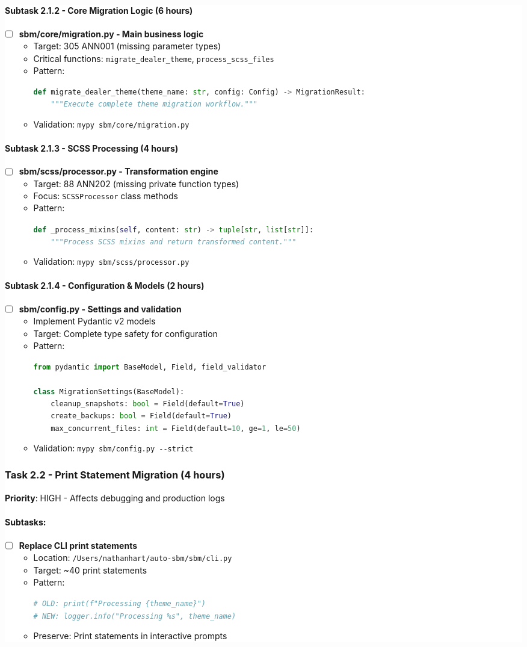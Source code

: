 #### Subtask 2.1.2 - Core Migration Logic (6 hours)
- [ ] **sbm/core/migration.py - Main business logic**
  - Target: 305 ANN001 (missing parameter types)
  - Critical functions: `migrate_dealer_theme`, `process_scss_files`
  - Pattern:
    ```python
    def migrate_dealer_theme(theme_name: str, config: Config) -> MigrationResult:
        """Execute complete theme migration workflow."""
    ```
  - Validation: `mypy sbm/core/migration.py`

#### Subtask 2.1.3 - SCSS Processing (4 hours)
- [ ] **sbm/scss/processor.py - Transformation engine**
  - Target: 88 ANN202 (missing private function types)
  - Focus: `SCSSProcessor` class methods
  - Pattern:
    ```python
    def _process_mixins(self, content: str) -> tuple[str, list[str]]:
        """Process SCSS mixins and return transformed content."""
    ```
  - Validation: `mypy sbm/scss/processor.py`

#### Subtask 2.1.4 - Configuration & Models (2 hours)
- [ ] **sbm/config.py - Settings and validation**
  - Implement Pydantic v2 models
  - Target: Complete type safety for configuration
  - Pattern:
    ```python
    from pydantic import BaseModel, Field, field_validator

    class MigrationSettings(BaseModel):
        cleanup_snapshots: bool = Field(default=True)
        create_backups: bool = Field(default=True)
        max_concurrent_files: int = Field(default=10, ge=1, le=50)
    ```
  - Validation: `mypy sbm/config.py --strict`

### Task 2.2 - Print Statement Migration (4 hours)
**Priority**: HIGH - Affects debugging and production logs

#### Subtasks:
- [ ] **Replace CLI print statements**
  - Location: `/Users/nathanhart/auto-sbm/sbm/cli.py`
  - Target: ~40 print statements
  - Pattern:
    ```python
    # OLD: print(f"Processing {theme_name}")
    # NEW: logger.info("Processing %s", theme_name)
    ```
  - Preserve: Print statements in interactive prompts
